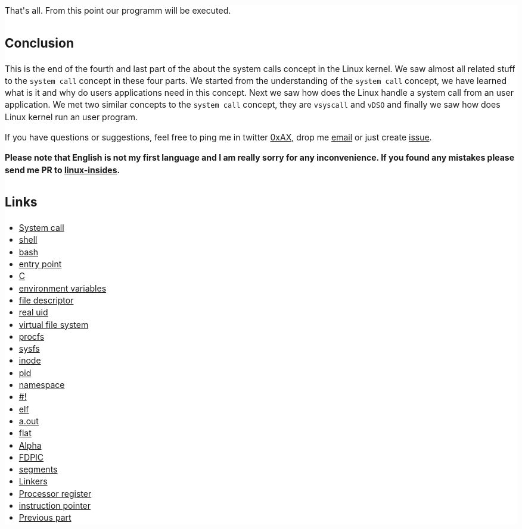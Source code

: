 That's all. From this point our programm will be executed.

Conclusion
--------------------------------------------------------------------------------

This is the end of the fourth and last part of the about the system calls concept in the Linux kernel. We saw almost all related stuff to the `system call` concept in these four parts. We started from the understanding of the `system call` concept, we have learned what is it and why do users applications need in this concept. Next we saw how does the Linux handle a system call from an user application. We met two similar concepts to the `system call` concept, they are `vsyscall` and `vDSO` and finally we saw how does Linux kernel run an user program.

If you have questions or suggestions, feel free to ping me in twitter [0xAX](https://twitter.com/0xAX), drop me [email](anotherworldofworld@gmail.com) or just create [issue](https://github.com/0xAX/linux-insides/issues/new).

**Please note that English is not my first language and I am really sorry for any inconvenience. If you found any mistakes please send me PR to [linux-insides](https://github.com/0xAX/linux-insides).**

Links
--------------------------------------------------------------------------------

* [System call](https://en.wikipedia.org/wiki/System_call)
* [shell](https://en.wikipedia.org/wiki/Unix_shell)
* [bash](https://en.wikipedia.org/wiki/Bash_%28Unix_shell%29)
* [entry point](https://en.wikipedia.org/wiki/Entry_point) 
* [C](https://en.wikipedia.org/wiki/C_%28programming_language%29)
* [environment variables](https://en.wikipedia.org/wiki/Environment_variable)
* [file descriptor](https://en.wikipedia.org/wiki/File_descriptor)
* [real uid](https://en.wikipedia.org/wiki/User_identifier#Real_user_ID)
* [virtual file system](https://en.wikipedia.org/wiki/Virtual_file_system)
* [procfs](https://en.wikipedia.org/wiki/Procfs)
* [sysfs](https://en.wikipedia.org/wiki/Sysfs)
* [inode](https://en.wikipedia.org/wiki/Inode)
* [pid](https://en.wikipedia.org/wiki/Process_identifier)
* [namespace](https://en.wikipedia.org/wiki/Cgroups)
* [#!](https://en.wikipedia.org/wiki/Shebang_%28Unix%29)
* [elf](https://en.wikipedia.org/wiki/Executable_and_Linkable_Format)
* [a.out](https://en.wikipedia.org/wiki/A.out)
* [flat](https://en.wikipedia.org/wiki/Binary_file#Structure) 
* [Alpha](https://en.wikipedia.org/wiki/DEC_Alpha)
* [FDPIC](http://elinux.org/UClinux_Shared_Library#FDPIC_ELF)
* [segments](https://en.wikipedia.org/wiki/Memory_segmentation)
* [Linkers](http://0xax.gitbooks.io/linux-insides/content/Misc/linkers.html)
* [Processor register](https://en.wikipedia.org/wiki/Processor_register)
* [instruction pointer](https://en.wikipedia.org/wiki/Program_counter)
* [Previous part](http://0xax.gitbooks.io/linux-insides/content/SysCall/syscall-3.html)
